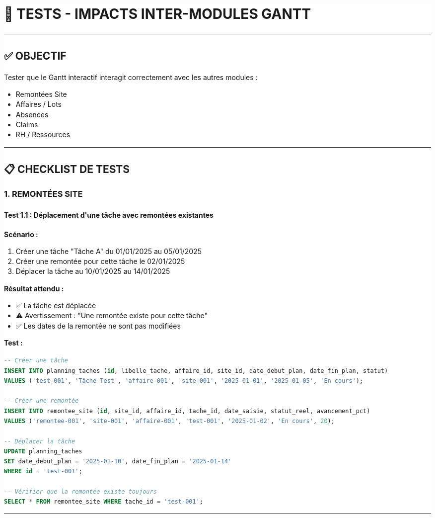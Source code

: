 # 🧪 TESTS - IMPACTS INTER-MODULES GANTT

---

## ✅ OBJECTIF

Tester que le Gantt interactif interagit correctement avec les autres modules :
- Remontées Site
- Affaires / Lots
- Absences
- Claims
- RH / Ressources

---

## 📋 CHECKLIST DE TESTS

### 1. REMONTÉES SITE

#### Test 1.1 : Déplacement d'une tâche avec remontées existantes
**Scénario :**
1. Créer une tâche "Tâche A" du 01/01/2025 au 05/01/2025
2. Créer une remontée pour cette tâche le 02/01/2025
3. Déplacer la tâche au 10/01/2025 au 14/01/2025

**Résultat attendu :**
- ✅ La tâche est déplacée
- ⚠️ Avertissement : "Une remontée existe pour cette tâche"
- ✅ Les dates de la remontée ne sont pas modifiées

**Test :**
```sql
-- Créer une tâche
INSERT INTO planning_taches (id, libelle_tache, affaire_id, site_id, date_debut_plan, date_fin_plan, statut)
VALUES ('test-001', 'Tâche Test', 'affaire-001', 'site-001', '2025-01-01', '2025-01-05', 'En cours');

-- Créer une remontée
INSERT INTO remontee_site (id, site_id, affaire_id, tache_id, date_saisie, statut_reel, avancement_pct)
VALUES ('remontee-001', 'site-001', 'affaire-001', 'test-001', '2025-01-02', 'En cours', 20);

-- Déplacer la tâche
UPDATE planning_taches 
SET date_debut_plan = '2025-01-10', date_fin_plan = '2025-01-14'
WHERE id = 'test-001';

-- Vérifier que la remontée existe toujours
SELECT * FROM remontee_site WHERE tache_id = 'test-001';
```

---